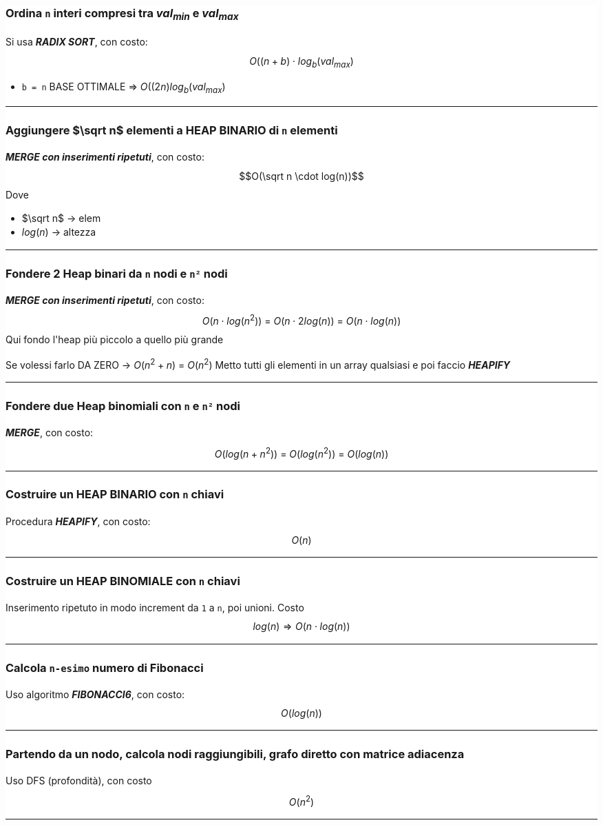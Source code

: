 ### Ordina `n` interi compresi tra $val_{min}$ e $val_{max}$
Si usa ***RADIX SORT***, con costo: $$O((n+b)  \cdot  log_{b}(val_{max})$$
- `b = n` BASE OTTIMALE $\Rightarrow$ $O((2n)log_{b}(val_{max})$


---

### Aggiungere $\sqrt n$ elementi a HEAP BINARIO di `n` elementi
***MERGE con inserimenti ripetuti***, con costo: $$O(\sqrt n  \cdot  log(n))$$Dove
- $\sqrt n$ -> elem
- $log(n)$ -> altezza


---

### Fondere 2 Heap binari da `n` nodi e `n²` nodi
***MERGE con inserimenti ripetuti***, con costo: $$O(n \cdot log(n^{2})) \ = \ O(n \cdot 2log(n)) \ = \ O(n \cdot log(n))$$ Qui fondo l'heap più piccolo a quello più grande

Se volessi farlo DA ZERO -> $O(n^{2}+ n) \ = \ O(n^{2})$
	Metto tutti gli elementi in un array qualsiasi e poi faccio ***HEAPIFY***


---

### Fondere due Heap binomiali con `n` e `n²` nodi
***MERGE***, con costo: $$O(log(n+n^{2})) \ = \ O(log(n^{2})) \ = \ O(log(n))$$

---

### Costruire un HEAP BINARIO con `n` chiavi
Procedura ***HEAPIFY***, con costo: $$O(n)$$

---

### Costruire un HEAP BINOMIALE con `n` chiavi
Inserimento ripetuto in modo increment da `1` a `n`, poi unioni. 
Costo $$log(n) \Rightarrow O(n \cdot log(n))$$

---

### Calcola `n-esimo` numero di Fibonacci
Uso algoritmo ***FIBONACCI6***, con costo: $$O(log(n))$$

---

### Partendo da un nodo, calcola nodi raggiungibili, grafo diretto con matrice adiacenza
Uso DFS (profondità), con costo $$O(n^{2})$$

---

